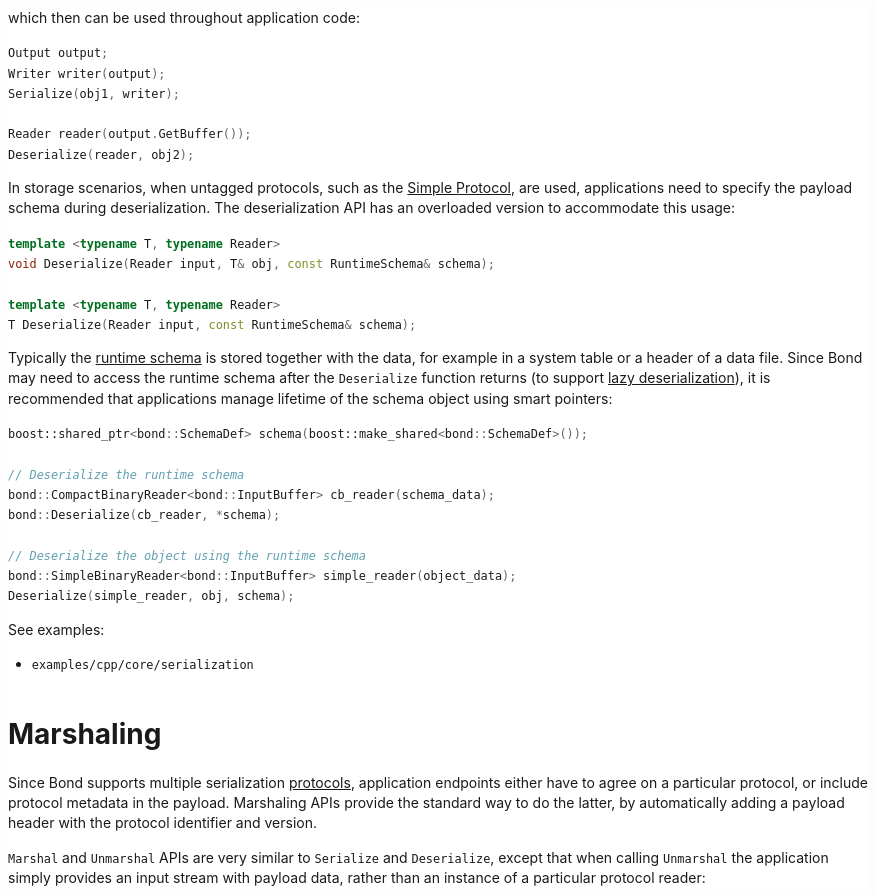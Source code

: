 which then can be used throughout application code:

```cpp
Output output;
Writer writer(output);
Serialize(obj1, writer);

Reader reader(output.GetBuffer());
Deserialize(reader, obj2);
```

In storage scenarios, when untagged protocols, such as the [Simple
Protocol](#simple-protocol), are used, applications need to specify the payload
schema during deserialization. The deserialization API has an overloaded
version to accommodate this usage:

```cpp
template <typename T, typename Reader>
void Deserialize(Reader input, T& obj, const RuntimeSchema& schema);

template <typename T, typename Reader>
T Deserialize(Reader input, const RuntimeSchema& schema);
```

Typically the [runtime schema](#runtime-schema) is stored together with the
data, for example in a system table or a header of a data file. Since Bond may
need to access the runtime schema after the `Deserialize` function returns (to
support [lazy deserialization](#lazy-deserialization)), it is recommended that
applications manage lifetime of the schema object using smart pointers:

```cpp
boost::shared_ptr<bond::SchemaDef> schema(boost::make_shared<bond::SchemaDef>());

// Deserialize the runtime schema
bond::CompactBinaryReader<bond::InputBuffer> cb_reader(schema_data);
bond::Deserialize(cb_reader, *schema);

// Deserialize the object using the runtime schema
bond::SimpleBinaryReader<bond::InputBuffer> simple_reader(object_data);
Deserialize(simple_reader, obj, schema);
```

See examples:

- `examples/cpp/core/serialization`

Marshaling
==========

Since Bond supports multiple serialization [protocols](#protocols), application
endpoints either have to agree on a particular protocol, or include protocol
metadata in the payload. Marshaling APIs provide the standard way to do the
latter, by automatically adding a payload header with the protocol identifier
and version.

`Marshal` and `Unmarshal` APIs are very similar to `Serialize` and
`Deserialize`, except that when calling `Unmarshal` the application simply
provides an input stream with payload data, rather than an instance of a
particular protocol reader:
